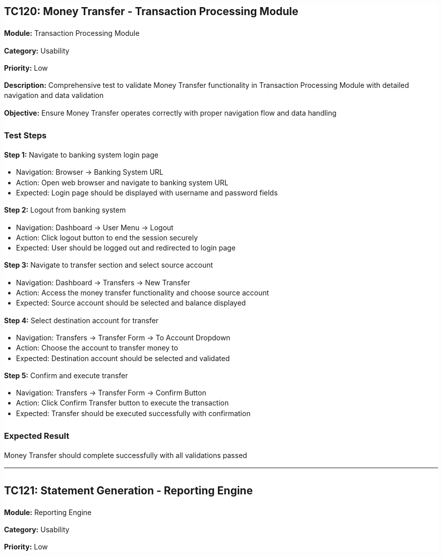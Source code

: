 
## TC120: Money Transfer - Transaction Processing Module

**Module:** Transaction Processing Module

**Category:** Usability

**Priority:** Low

**Description:** Comprehensive test to validate Money Transfer functionality in Transaction Processing Module with detailed navigation and data validation

**Objective:** Ensure Money Transfer operates correctly with proper navigation flow and data handling

### Test Steps

**Step 1:** Navigate to banking system login page
- Navigation: Browser -> Banking System URL
- Action: Open web browser and navigate to banking system URL
- Expected: Login page should be displayed with username and password fields

**Step 2:** Logout from banking system
- Navigation: Dashboard -> User Menu -> Logout
- Action: Click logout button to end the session securely
- Expected: User should be logged out and redirected to login page

**Step 3:** Navigate to transfer section and select source account
- Navigation: Dashboard -> Transfers -> New Transfer
- Action: Access the money transfer functionality and choose source account
- Expected: Source account should be selected and balance displayed

**Step 4:** Select destination account for transfer
- Navigation: Transfers -> Transfer Form -> To Account Dropdown
- Action: Choose the account to transfer money to
- Expected: Destination account should be selected and validated

**Step 5:** Confirm and execute transfer
- Navigation: Transfers -> Transfer Form -> Confirm Button
- Action: Click Confirm Transfer button to execute the transaction
- Expected: Transfer should be executed successfully with confirmation

### Expected Result

Money Transfer should complete successfully with all validations passed

---

## TC121: Statement Generation - Reporting Engine

**Module:** Reporting Engine

**Category:** Usability

**Priority:** Low
